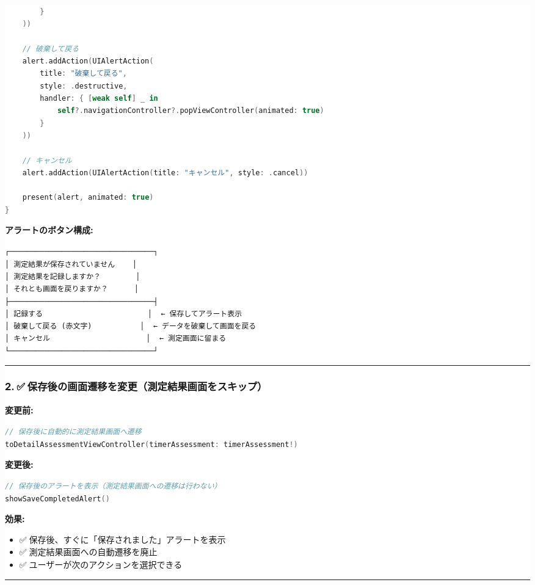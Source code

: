```swift
        }
    ))

    // 破棄して戻る
    alert.addAction(UIAlertAction(
        title: "破棄して戻る",
        style: .destructive,
        handler: { [weak self] _ in
            self?.navigationController?.popViewController(animated: true)
        }
    ))

    // キャンセル
    alert.addAction(UIAlertAction(title: "キャンセル", style: .cancel))

    present(alert, animated: true)
}
```

**アラートのボタン構成:**
```
┌─────────────────────────────────┐
│ 測定結果が保存されていません    │
│ 測定結果を記録しますか？        │
│ それとも画面を戻りますか？      │
├─────────────────────────────────┤
│ 記録する                        │  ← 保存してアラート表示
│ 破棄して戻る (赤文字)           │  ← データを破棄して画面を戻る
│ キャンセル                      │  ← 測定画面に留まる
└─────────────────────────────────┘
```

---

### 2. ✅ 保存後の画面遷移を変更（測定結果画面をスキップ）

**変更前:**
```swift
// 保存後に自動的に測定結果画面へ遷移
toDetailAssessmentViewController(timerAssessment: timerAssessment!)
```

**変更後:**
```swift
// 保存後のアラートを表示（測定結果画面への遷移は行わない）
showSaveCompletedAlert()
```

**効果:**
- ✅ 保存後、すぐに「保存されました」アラートを表示
- ✅ 測定結果画面への自動遷移を廃止
- ✅ ユーザーが次のアクションを選択できる

---
